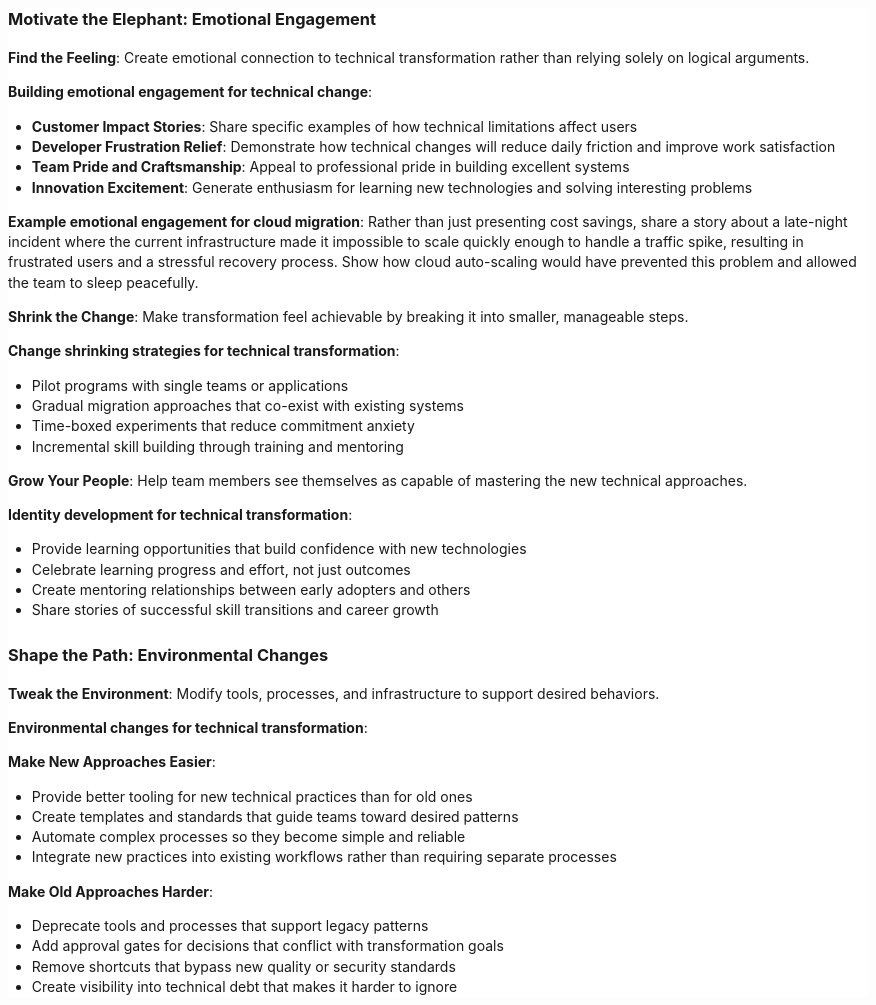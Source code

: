 ### Motivate the Elephant: Emotional Engagement

**Find the Feeling**: Create emotional connection to technical transformation rather than relying solely on logical arguments.

**Building emotional engagement for technical change**:

- **Customer Impact Stories**: Share specific examples of how technical limitations affect users
- **Developer Frustration Relief**: Demonstrate how technical changes will reduce daily friction and improve work satisfaction  
- **Team Pride and Craftsmanship**: Appeal to professional pride in building excellent systems
- **Innovation Excitement**: Generate enthusiasm for learning new technologies and solving interesting problems

**Example emotional engagement for cloud migration**:
Rather than just presenting cost savings, share a story about a late-night incident where the current infrastructure made it impossible to scale quickly enough to handle a traffic spike, resulting in frustrated users and a stressful recovery process. Show how cloud auto-scaling would have prevented this problem and allowed the team to sleep peacefully.

**Shrink the Change**: Make transformation feel achievable by breaking it into smaller, manageable steps.

**Change shrinking strategies for technical transformation**:

- Pilot programs with single teams or applications
- Gradual migration approaches that co-exist with existing systems
- Time-boxed experiments that reduce commitment anxiety
- Incremental skill building through training and mentoring

**Grow Your People**: Help team members see themselves as capable of mastering the new technical approaches.

**Identity development for technical transformation**:

- Provide learning opportunities that build confidence with new technologies
- Celebrate learning progress and effort, not just outcomes
- Create mentoring relationships between early adopters and others
- Share stories of successful skill transitions and career growth

### Shape the Path: Environmental Changes

**Tweak the Environment**: Modify tools, processes, and infrastructure to support desired behaviors.

**Environmental changes for technical transformation**:

**Make New Approaches Easier**:

- Provide better tooling for new technical practices than for old ones
- Create templates and standards that guide teams toward desired patterns
- Automate complex processes so they become simple and reliable
- Integrate new practices into existing workflows rather than requiring separate processes

**Make Old Approaches Harder**:

- Deprecate tools and processes that support legacy patterns
- Add approval gates for decisions that conflict with transformation goals
- Remove shortcuts that bypass new quality or security standards
- Create visibility into technical debt that makes it harder to ignore
